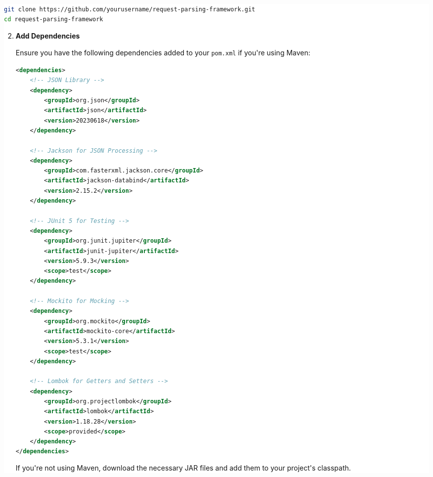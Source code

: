    ```bash
   git clone https://github.com/yourusername/request-parsing-framework.git
   cd request-parsing-framework
   ```

2. **Add Dependencies**

   Ensure you have the following dependencies added to your `pom.xml` if you're using Maven:

   ```xml
   <dependencies>
       <!-- JSON Library -->
       <dependency>
           <groupId>org.json</groupId>
           <artifactId>json</artifactId>
           <version>20230618</version>
       </dependency>
       
       <!-- Jackson for JSON Processing -->
       <dependency>
           <groupId>com.fasterxml.jackson.core</groupId>
           <artifactId>jackson-databind</artifactId>
           <version>2.15.2</version>
       </dependency>
       
       <!-- JUnit 5 for Testing -->
       <dependency>
           <groupId>org.junit.jupiter</groupId>
           <artifactId>junit-jupiter</artifactId>
           <version>5.9.3</version>
           <scope>test</scope>
       </dependency>
       
       <!-- Mockito for Mocking -->
       <dependency>
           <groupId>org.mockito</groupId>
           <artifactId>mockito-core</artifactId>
           <version>5.3.1</version>
           <scope>test</scope>
       </dependency>
       
       <!-- Lombok for Getters and Setters -->
       <dependency>
           <groupId>org.projectlombok</groupId>
           <artifactId>lombok</artifactId>
           <version>1.18.28</version>
           <scope>provided</scope>
       </dependency>
   </dependencies>
   ```

   If you're not using Maven, download the necessary JAR files and add them to your project's classpath.
